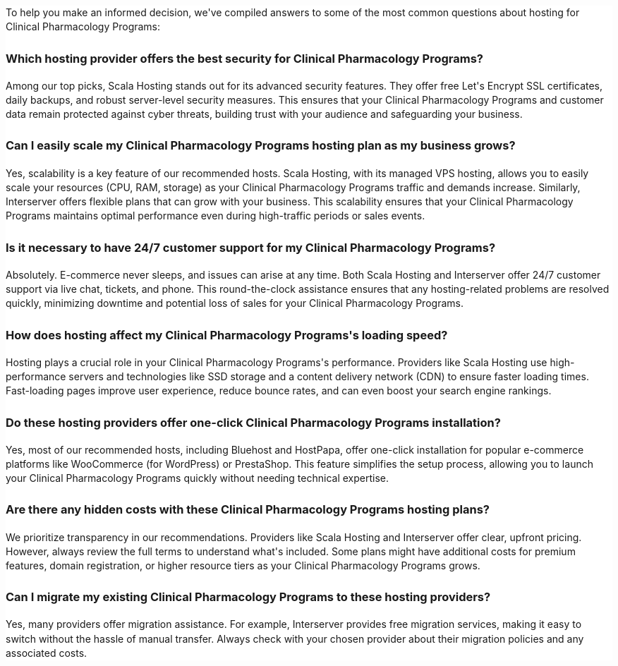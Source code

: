 To help you make an informed decision, we've compiled answers to some of the most common questions about hosting for Clinical Pharmacology Programs:

### Which hosting provider offers the best security for Clinical Pharmacology Programs? 
Among our top picks, Scala Hosting stands out for its advanced security features. They offer free Let's Encrypt SSL certificates, daily backups, and robust server-level security measures. This ensures that your Clinical Pharmacology Programs and customer data remain protected against cyber threats, building trust with your audience and safeguarding your business.

### Can I easily scale my Clinical Pharmacology Programs hosting plan as my business grows? 
Yes, scalability is a key feature of our recommended hosts. Scala Hosting, with its managed VPS hosting, allows you to easily scale your resources (CPU, RAM, storage) as your Clinical Pharmacology Programs traffic and demands increase. Similarly, Interserver offers flexible plans that can grow with your business. This scalability ensures that your Clinical Pharmacology Programs maintains optimal performance even during high-traffic periods or sales events.

### Is it necessary to have 24/7 customer support for my Clinical Pharmacology Programs? 
Absolutely. E-commerce never sleeps, and issues can arise at any time. Both Scala Hosting and Interserver offer 24/7 customer support via live chat, tickets, and phone. This round-the-clock assistance ensures that any hosting-related problems are resolved quickly, minimizing downtime and potential loss of sales for your Clinical Pharmacology Programs.

### How does hosting affect my Clinical Pharmacology Programs's loading speed? 
Hosting plays a crucial role in your Clinical Pharmacology Programs's performance. Providers like Scala Hosting use high-performance servers and technologies like SSD storage and a content delivery network (CDN) to ensure faster loading times. Fast-loading pages improve user experience, reduce bounce rates, and can even boost your search engine rankings.

### Do these hosting providers offer one-click Clinical Pharmacology Programs installation? 
Yes, most of our recommended hosts, including Bluehost and HostPapa, offer one-click installation for popular e-commerce platforms like WooCommerce (for WordPress) or PrestaShop. This feature simplifies the setup process, allowing you to launch your Clinical Pharmacology Programs quickly without needing technical expertise.

### Are there any hidden costs with these Clinical Pharmacology Programs hosting plans? 
We prioritize transparency in our recommendations. Providers like Scala Hosting and Interserver offer clear, upfront pricing. However, always review the full terms to understand what's included. Some plans might have additional costs for premium features, domain registration, or higher resource tiers as your Clinical Pharmacology Programs grows.

### Can I migrate my existing Clinical Pharmacology Programs to these hosting providers? 
Yes, many providers offer migration assistance. For example, Interserver provides free migration services, making it easy to switch without the hassle of manual transfer. Always check with your chosen provider about their migration policies and any associated costs.
